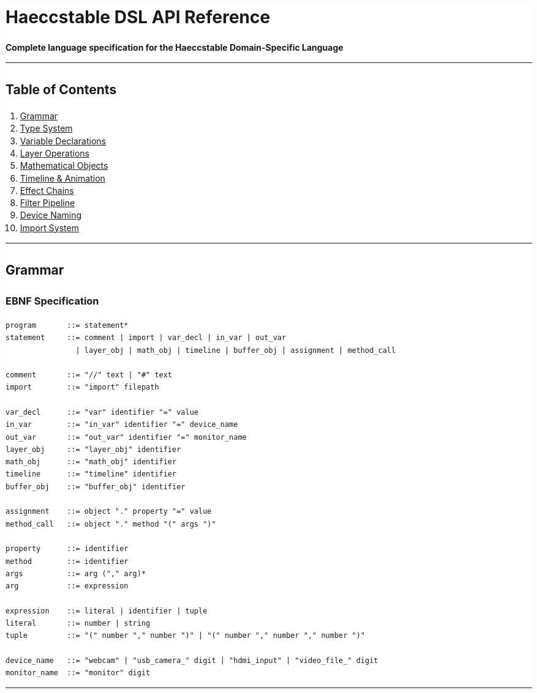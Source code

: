 # Haeccstable DSL API Reference

**Complete language specification for the Haeccstable Domain-Specific Language**

---

## Table of Contents

1. [Grammar](#grammar)
2. [Type System](#type-system)
3. [Variable Declarations](#variable-declarations)
4. [Layer Operations](#layer-operations)
5. [Mathematical Objects](#mathematical-objects)
6. [Timeline & Animation](#timeline--animation)
7. [Effect Chains](#effect-chains)
8. [Filter Pipeline](#filter-pipeline)
9. [Device Naming](#device-naming)
10. [Import System](#import-system)

---

## Grammar

### EBNF Specification

```ebnf
program       ::= statement*
statement     ::= comment | import | var_decl | in_var | out_var
                | layer_obj | math_obj | timeline | buffer_obj | assignment | method_call

comment       ::= "//" text | "#" text
import        ::= "import" filepath

var_decl      ::= "var" identifier "=" value
in_var        ::= "in_var" identifier "=" device_name
out_var       ::= "out_var" identifier "=" monitor_name
layer_obj     ::= "layer_obj" identifier
math_obj      ::= "math_obj" identifier
timeline      ::= "timeline" identifier
buffer_obj    ::= "buffer_obj" identifier

assignment    ::= object "." property "=" value
method_call   ::= object "." method "(" args ")"

property      ::= identifier
method        ::= identifier
args          ::= arg ("," arg)*
arg           ::= expression

expression    ::= literal | identifier | tuple
literal       ::= number | string
tuple         ::= "(" number "," number ")" | "(" number "," number "," number ")"

device_name   ::= "webcam" | "usb_camera_" digit | "hdmi_input" | "video_file_" digit
monitor_name  ::= "monitor" digit
```

---
